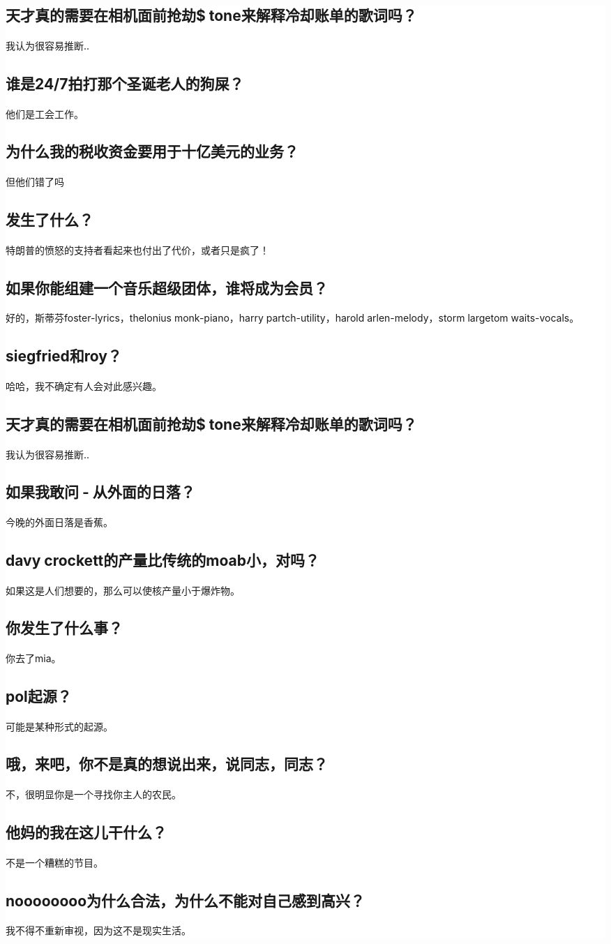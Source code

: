 ## 天才真的需要在相机面前抢劫$ tone来解释冷却账单的歌词吗？
我认为很容易推断..

## 谁是24/7拍打那个圣诞老人的狗屎？
他们是工会工作。

## 为什么我的税收资金要用于十亿美元的业务？
但他们错了吗

##  发生了什么？
特朗普的愤怒的支持者看起来也付出了代价，或者只是疯了！

## 如果你能组建一个音乐超级团体，谁将成为会员？
好的，斯蒂芬foster-lyrics，thelonius monk-piano，harry partch-utility，harold arlen-melody，storm largetom waits-vocals。

##  siegfried和roy？
哈哈，我不确定有人会对此感兴趣。

## 天才真的需要在相机面前抢劫$ tone来解释冷却账单的歌词吗？
我认为很容易推断..

## 如果我敢问 - 从外面的日落？
今晚的外面日落是香蕉。

##  davy crockett的产量比传统的moab小，对吗？
如果这是人们想要的，那么可以使核产量小于爆炸物。

##  你发生了什么事？
你去了mia。

##  pol起源？
可能是某种形式的起源。

## 哦，来吧，你不是真的想说出来，说同志，同志？
不，很明显你是一个寻找你主人的农民。

## 他妈的我在这儿干什么？
不是一个糟糕的节目。

##  noooooooo为什么合法，为什么不能对自己感到高兴？
我不得不重新审视，因为这不是现实生活。
